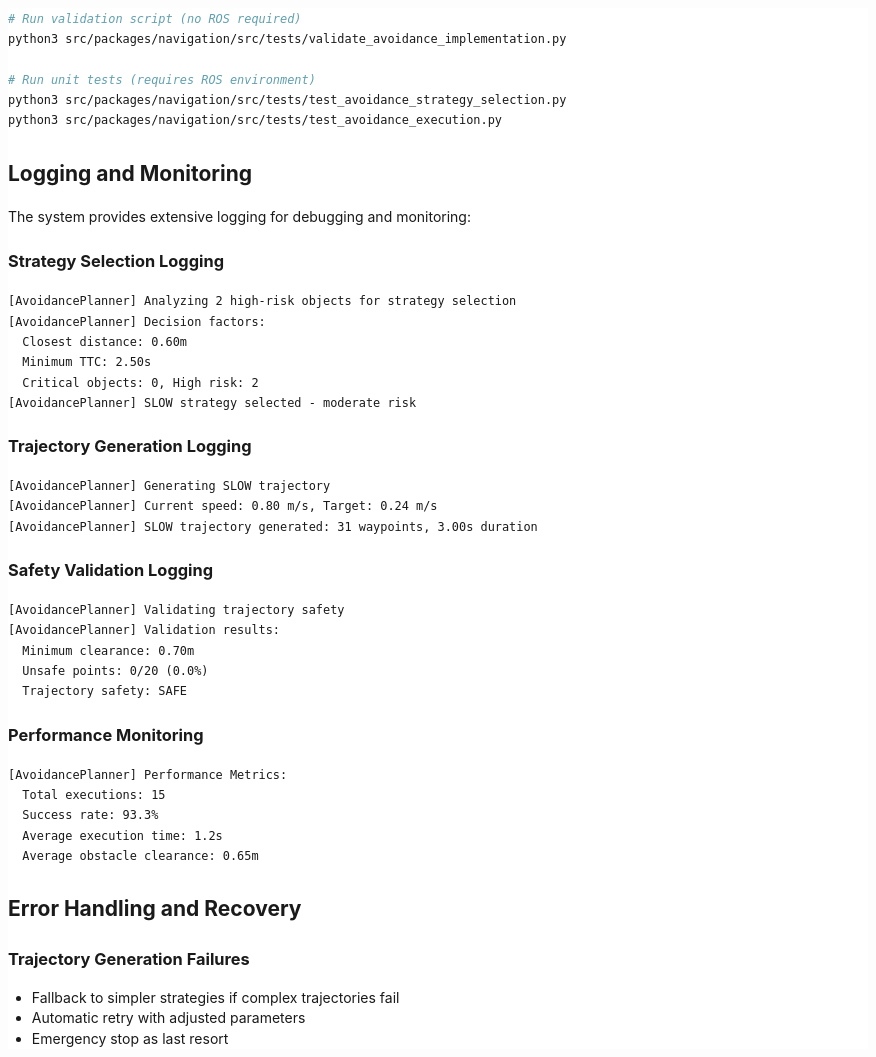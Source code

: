 ```bash
# Run validation script (no ROS required)
python3 src/packages/navigation/src/tests/validate_avoidance_implementation.py

# Run unit tests (requires ROS environment)
python3 src/packages/navigation/src/tests/test_avoidance_strategy_selection.py
python3 src/packages/navigation/src/tests/test_avoidance_execution.py
```

## Logging and Monitoring

The system provides extensive logging for debugging and monitoring:

### Strategy Selection Logging
```
[AvoidancePlanner] Analyzing 2 high-risk objects for strategy selection
[AvoidancePlanner] Decision factors:
  Closest distance: 0.60m
  Minimum TTC: 2.50s
  Critical objects: 0, High risk: 2
[AvoidancePlanner] SLOW strategy selected - moderate risk
```

### Trajectory Generation Logging
```
[AvoidancePlanner] Generating SLOW trajectory
[AvoidancePlanner] Current speed: 0.80 m/s, Target: 0.24 m/s
[AvoidancePlanner] SLOW trajectory generated: 31 waypoints, 3.00s duration
```

### Safety Validation Logging
```
[AvoidancePlanner] Validating trajectory safety
[AvoidancePlanner] Validation results:
  Minimum clearance: 0.70m
  Unsafe points: 0/20 (0.0%)
  Trajectory safety: SAFE
```

### Performance Monitoring
```
[AvoidancePlanner] Performance Metrics:
  Total executions: 15
  Success rate: 93.3%
  Average execution time: 1.2s
  Average obstacle clearance: 0.65m
```

## Error Handling and Recovery

### Trajectory Generation Failures
- Fallback to simpler strategies if complex trajectories fail
- Automatic retry with adjusted parameters
- Emergency stop as last resort
